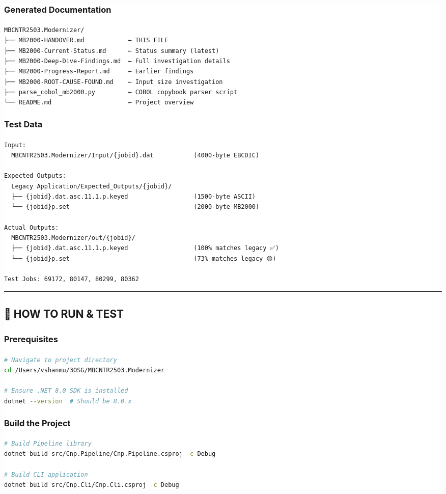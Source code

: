 ### Generated Documentation
```
MBCNTR2503.Modernizer/
├── MB2000-HANDOVER.md            ← THIS FILE
├── MB2000-Current-Status.md      ← Status summary (latest)
├── MB2000-Deep-Dive-Findings.md  ← Full investigation details
├── MB2000-Progress-Report.md     ← Earlier findings
├── MB2000-ROOT-CAUSE-FOUND.md    ← Input size investigation
├── parse_cobol_mb2000.py         ← COBOL copybook parser script
└── README.md                     ← Project overview
```

### Test Data
```
Input:
  MBCNTR2503.Modernizer/Input/{jobid}.dat           (4000-byte EBCDIC)

Expected Outputs:
  Legacy Application/Expected_Outputs/{jobid}/
  ├── {jobid}.dat.asc.11.1.p.keyed                  (1500-byte ASCII)
  └── {jobid}p.set                                  (2000-byte MB2000)

Actual Outputs:
  MBCNTR2503.Modernizer/out/{jobid}/
  ├── {jobid}.dat.asc.11.1.p.keyed                  (100% matches legacy ✅)
  └── {jobid}p.set                                  (73% matches legacy 🟡)

Test Jobs: 69172, 80147, 80299, 80362
```

---

## 🚀 **HOW TO RUN & TEST**

### Prerequisites
```bash
# Navigate to project directory
cd /Users/vshanmu/3OSG/MBCNTR2503.Modernizer

# Ensure .NET 8.0 SDK is installed
dotnet --version  # Should be 8.0.x
```

### Build the Project
```bash
# Build Pipeline library
dotnet build src/Cnp.Pipeline/Cnp.Pipeline.csproj -c Debug

# Build CLI application
dotnet build src/Cnp.Cli/Cnp.Cli.csproj -c Debug
```
